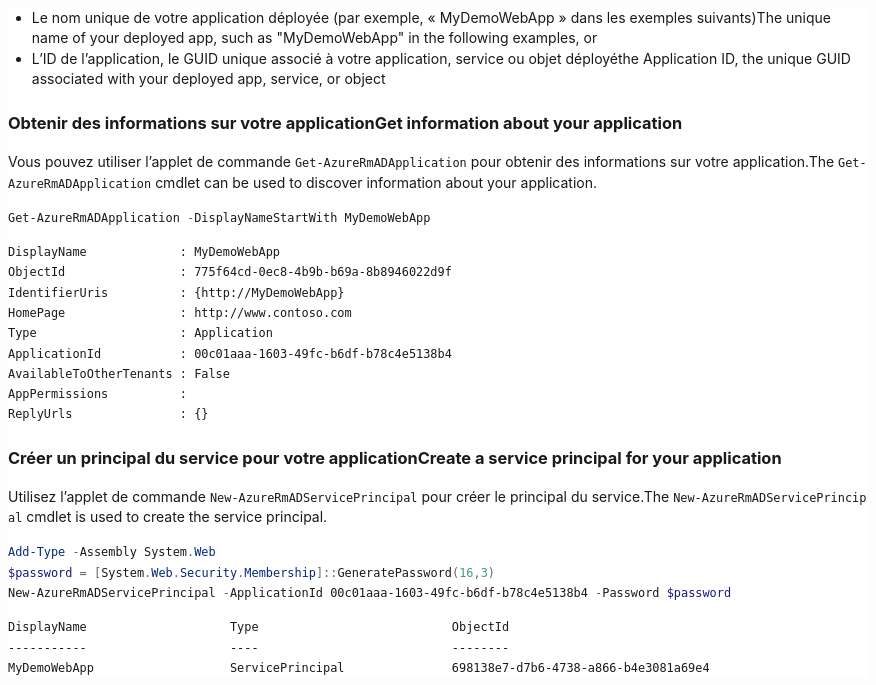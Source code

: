 * <span data-ttu-id="cc9b7-122">Le nom unique de votre application déployée (par exemple, « MyDemoWebApp » dans les exemples suivants)</span><span class="sxs-lookup"><span data-stu-id="cc9b7-122">The unique name of your deployed app, such as "MyDemoWebApp" in the following examples, or</span></span>
* <span data-ttu-id="cc9b7-123">L’ID de l’application, le GUID unique associé à votre application, service ou objet déployé</span><span class="sxs-lookup"><span data-stu-id="cc9b7-123">the Application ID, the unique GUID associated with your deployed app, service, or object</span></span>

### <a name="get-information-about-your-application"></a><span data-ttu-id="cc9b7-124">Obtenir des informations sur votre application</span><span class="sxs-lookup"><span data-stu-id="cc9b7-124">Get information about your application</span></span>

<span data-ttu-id="cc9b7-125">Vous pouvez utiliser l’applet de commande `Get-AzureRmADApplication` pour obtenir des informations sur votre application.</span><span class="sxs-lookup"><span data-stu-id="cc9b7-125">The `Get-AzureRmADApplication` cmdlet can be used to discover information about your application.</span></span>

```powershell
Get-AzureRmADApplication -DisplayNameStartWith MyDemoWebApp
```

```
DisplayName             : MyDemoWebApp
ObjectId                : 775f64cd-0ec8-4b9b-b69a-8b8946022d9f
IdentifierUris          : {http://MyDemoWebApp}
HomePage                : http://www.contoso.com
Type                    : Application
ApplicationId           : 00c01aaa-1603-49fc-b6df-b78c4e5138b4
AvailableToOtherTenants : False
AppPermissions          :
ReplyUrls               : {}
```

### <a name="create-a-service-principal-for-your-application"></a><span data-ttu-id="cc9b7-126">Créer un principal du service pour votre application</span><span class="sxs-lookup"><span data-stu-id="cc9b7-126">Create a service principal for your application</span></span>

<span data-ttu-id="cc9b7-127">Utilisez l’applet de commande `New-AzureRmADServicePrincipal` pour créer le principal du service.</span><span class="sxs-lookup"><span data-stu-id="cc9b7-127">The `New-AzureRmADServicePrincipal` cmdlet is used to create the service principal.</span></span>

```powershell
Add-Type -Assembly System.Web
$password = [System.Web.Security.Membership]::GeneratePassword(16,3)
New-AzureRmADServicePrincipal -ApplicationId 00c01aaa-1603-49fc-b6df-b78c4e5138b4 -Password $password
```

```
DisplayName                    Type                           ObjectId
-----------                    ----                           --------
MyDemoWebApp                   ServicePrincipal               698138e7-d7b6-4738-a866-b4e3081a69e4
```
